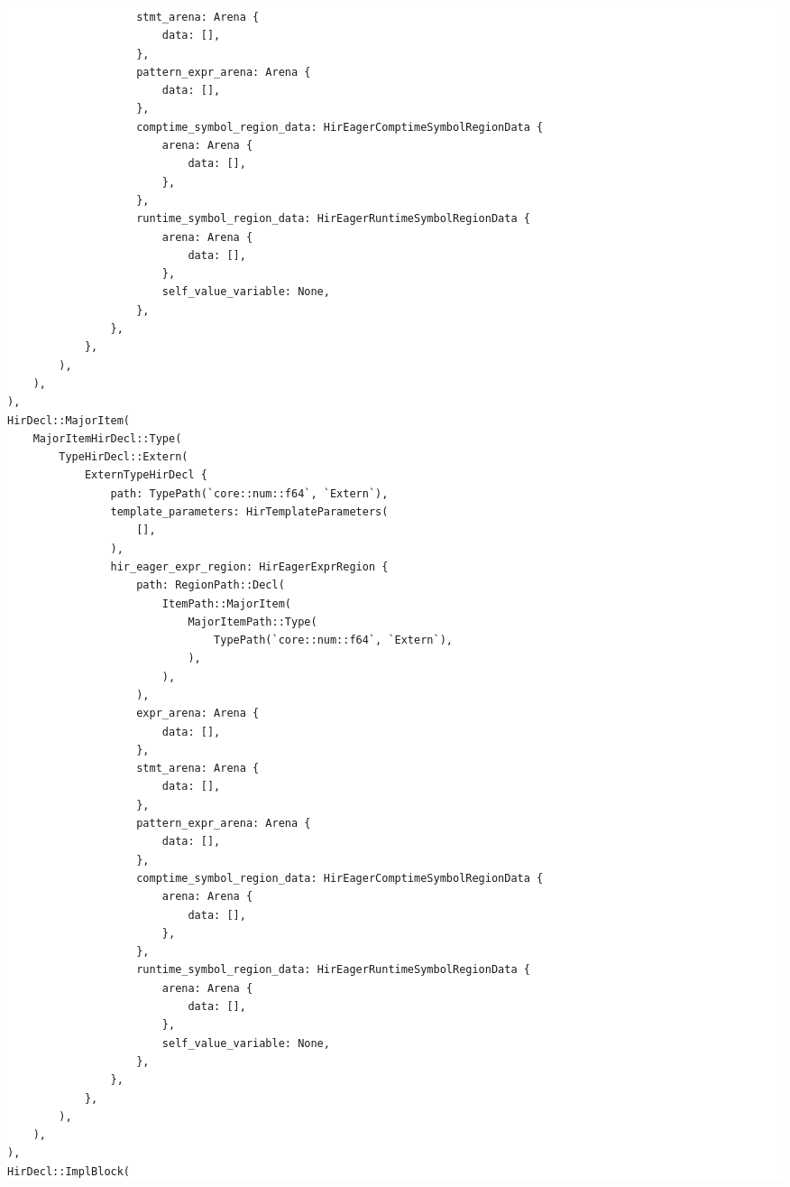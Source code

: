                         stmt_arena: Arena {
                            data: [],
                        },
                        pattern_expr_arena: Arena {
                            data: [],
                        },
                        comptime_symbol_region_data: HirEagerComptimeSymbolRegionData {
                            arena: Arena {
                                data: [],
                            },
                        },
                        runtime_symbol_region_data: HirEagerRuntimeSymbolRegionData {
                            arena: Arena {
                                data: [],
                            },
                            self_value_variable: None,
                        },
                    },
                },
            ),
        ),
    ),
    HirDecl::MajorItem(
        MajorItemHirDecl::Type(
            TypeHirDecl::Extern(
                ExternTypeHirDecl {
                    path: TypePath(`core::num::f64`, `Extern`),
                    template_parameters: HirTemplateParameters(
                        [],
                    ),
                    hir_eager_expr_region: HirEagerExprRegion {
                        path: RegionPath::Decl(
                            ItemPath::MajorItem(
                                MajorItemPath::Type(
                                    TypePath(`core::num::f64`, `Extern`),
                                ),
                            ),
                        ),
                        expr_arena: Arena {
                            data: [],
                        },
                        stmt_arena: Arena {
                            data: [],
                        },
                        pattern_expr_arena: Arena {
                            data: [],
                        },
                        comptime_symbol_region_data: HirEagerComptimeSymbolRegionData {
                            arena: Arena {
                                data: [],
                            },
                        },
                        runtime_symbol_region_data: HirEagerRuntimeSymbolRegionData {
                            arena: Arena {
                                data: [],
                            },
                            self_value_variable: None,
                        },
                    },
                },
            ),
        ),
    ),
    HirDecl::ImplBlock(
